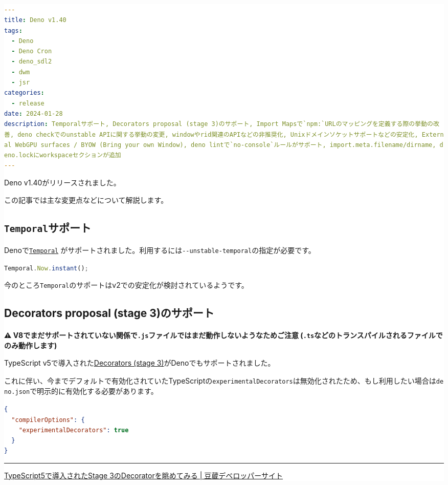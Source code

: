 ```yaml
---
title: Deno v1.40
tags:
  - Deno
  - Deno Cron
  - deno_sdl2
  - dwm
  - jsr
categories:
  - release
date: 2024-01-28
description: Temporalサポート, Decorators proposal (stage 3)のサポート, Import Mapsで`npm:`URLのマッピングを定義する際の挙動の改善, deno checkでのunstable APIに関する挙動の変更, windowやrid関連のAPIなどの非推奨化, Unixドメインソケットサポートなどの安定化, External WebGPU surfaces / BYOW (Bring your own Window), deno lintで`no-console`ルールがサポート, import.meta.filename/dirname, deno.lockにworkspaceセクションが追加
---
```


Deno v1.40がリリースされました。

この記事では主な変更点などについて解説します。

## `Temporal`サポート

Denoで[`Temporal`](https://github.com/tc39/proposal-temporal) がサポートされました。利用するには`--unstable-temporal`の指定が必要です。

```javascript
Temporal.Now.instant();
```

今のところ`Temporal`のサポートはv2での安定化が検討されているようです。

## Decorators proposal (stage 3)のサポート

**⚠️ V8でまだサポートされていない関係で`.js`ファイルではまだ動作しないようなためご注意 (`.ts`などのトランスパイルされるファイルでのみ動作します)**

TypeScript v5で導入された[Decorators (stage 3)](https://github.com/tc39/proposal-decorators)がDenoでもサポートされました。

これに伴い、今までデフォルトで有効化されていたTypeScriptの`experimentalDecorators`は無効化されたため、もし利用したい場合は`deno.json`で明示的に有効化する必要があります。

```json
{
  "compilerOptions": {
    "experimentalDecorators": true
  }
}
```

---

[TypeScript5で導入されたStage 3のDecoratorを眺めてみる | 豆蔵デベロッパーサイト](https://developer.mamezou-tech.com/blogs/2023/02/15/typescript5-decorator-intro/)

